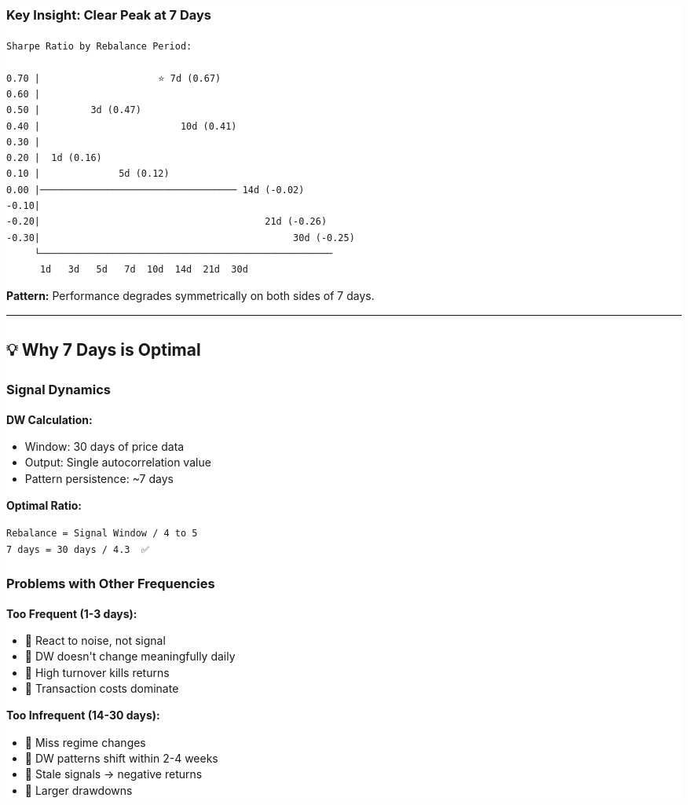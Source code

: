 ### Key Insight: Clear Peak at 7 Days

```
Sharpe Ratio by Rebalance Period:

0.70 |                     ⭐ 7d (0.67)
0.60 |                    
0.50 |         3d (0.47)
0.40 |                         10d (0.41)
0.30 |
0.20 |  1d (0.16)
0.10 |              5d (0.12)
0.00 |─────────────────────────────────── 14d (-0.02)
-0.10|
-0.20|                                        21d (-0.26)
-0.30|                                             30d (-0.25)
     └────────────────────────────────────────────────────
      1d   3d   5d   7d  10d  14d  21d  30d
```

**Pattern:** Performance degrades symmetrically on both sides of 7 days.

---

## 💡 Why 7 Days is Optimal

### Signal Dynamics

**DW Calculation:**
- Window: 30 days of price data
- Output: Single autocorrelation value
- Pattern persistence: ~7 days

**Optimal Ratio:**
```
Rebalance = Signal Window / 4 to 5
7 days = 30 days / 4.3  ✅
```

### Problems with Other Frequencies

**Too Frequent (1-3 days):**
- 🔴 React to noise, not signal
- 🔴 DW doesn't change meaningfully daily
- 🔴 High turnover kills returns
- 🔴 Transaction costs dominate

**Too Infrequent (14-30 days):**
- 🔴 Miss regime changes
- 🔴 DW patterns shift within 2-4 weeks
- 🔴 Stale signals → negative returns
- 🔴 Larger drawdowns
